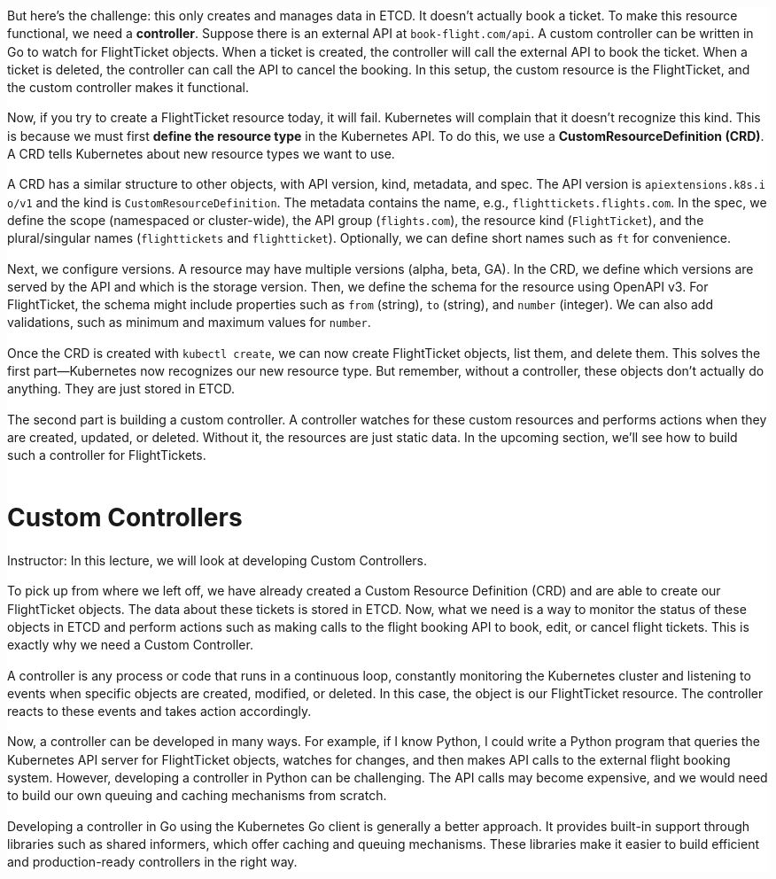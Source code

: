 But here’s the challenge: this only creates and manages data in ETCD. It doesn’t actually book a ticket. To make this resource functional, we need a **controller**. Suppose there is an external API at `book-flight.com/api`. A custom controller can be written in Go to watch for FlightTicket objects. When a ticket is created, the controller will call the external API to book the ticket. When a ticket is deleted, the controller can call the API to cancel the booking. In this setup, the custom resource is the FlightTicket, and the custom controller makes it functional.

Now, if you try to create a FlightTicket resource today, it will fail. Kubernetes will complain that it doesn’t recognize this kind. This is because we must first **define the resource type** in the Kubernetes API. To do this, we use a **CustomResourceDefinition (CRD)**. A CRD tells Kubernetes about new resource types we want to use.

A CRD has a similar structure to other objects, with API version, kind, metadata, and spec. The API version is `apiextensions.k8s.io/v1` and the kind is `CustomResourceDefinition`. The metadata contains the name, e.g., `flighttickets.flights.com`. In the spec, we define the scope (namespaced or cluster-wide), the API group (`flights.com`), the resource kind (`FlightTicket`), and the plural/singular names (`flighttickets` and `flightticket`). Optionally, we can define short names such as `ft` for convenience.  

Next, we configure versions. A resource may have multiple versions (alpha, beta, GA). In the CRD, we define which versions are served by the API and which is the storage version. Then, we define the schema for the resource using OpenAPI v3. For FlightTicket, the schema might include properties such as `from` (string), `to` (string), and `number` (integer). We can also add validations, such as minimum and maximum values for `number`.

Once the CRD is created with `kubectl create`, we can now create FlightTicket objects, list them, and delete them. This solves the first part—Kubernetes now recognizes our new resource type. But remember, without a controller, these objects don’t actually do anything. They are just stored in ETCD.

The second part is building a custom controller. A controller watches for these custom resources and performs actions when they are created, updated, or deleted. Without it, the resources are just static data. In the upcoming section, we’ll see how to build such a controller for FlightTickets.

# Custom Controllers  
Instructor: In this lecture, we will look at developing Custom Controllers.

To pick up from where we left off, we have already created a Custom Resource Definition (CRD) and are able to create our FlightTicket objects. The data about these tickets is stored in ETCD. Now, what we need is a way to monitor the status of these objects in ETCD and perform actions such as making calls to the flight booking API to book, edit, or cancel flight tickets. This is exactly why we need a Custom Controller.

A controller is any process or code that runs in a continuous loop, constantly monitoring the Kubernetes cluster and listening to events when specific objects are created, modified, or deleted. In this case, the object is our FlightTicket resource. The controller reacts to these events and takes action accordingly.

Now, a controller can be developed in many ways. For example, if I know Python, I could write a Python program that queries the Kubernetes API server for FlightTicket objects, watches for changes, and then makes API calls to the external flight booking system. However, developing a controller in Python can be challenging. The API calls may become expensive, and we would need to build our own queuing and caching mechanisms from scratch.

Developing a controller in Go using the Kubernetes Go client is generally a better approach. It provides built-in support through libraries such as shared informers, which offer caching and queuing mechanisms. These libraries make it easier to build efficient and production-ready controllers in the right way.
